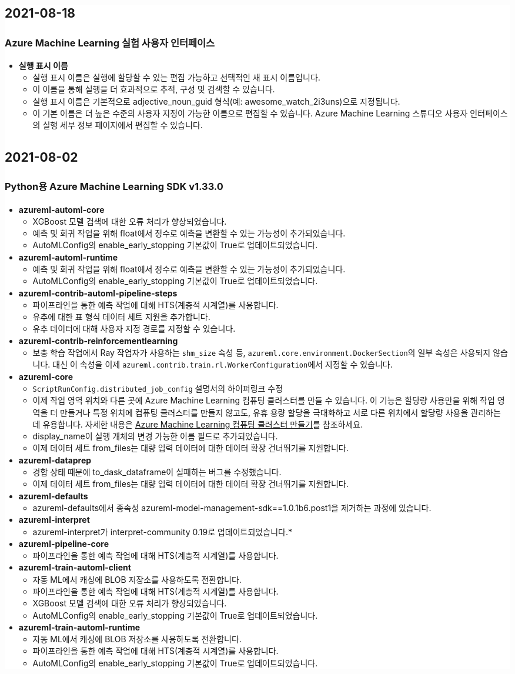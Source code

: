 ## <a name="2021-08-18"></a>2021-08-18

### <a name="azure-machine-learning-experimentation-user-interface"></a>Azure Machine Learning 실험 사용자 인터페이스
  + **실행 표시 이름**
    + 실행 표시 이름은 실행에 할당할 수 있는 편집 가능하고 선택적인 새 표시 이름입니다. 
    + 이 이름을 통해 실행을 더 효과적으로 추적, 구성 및 검색할 수 있습니다. 
    + 실행 표시 이름은 기본적으로 adjective_noun_guid 형식(예: awesome_watch_2i3uns)으로 지정됩니다. 
    + 이 기본 이름은 더 높은 수준의 사용자 지정이 가능한 이름으로 편집할 수 있습니다. Azure Machine Learning 스튜디오 사용자 인터페이스의 실행 세부 정보 페이지에서 편집할 수 있습니다.   

## <a name="2021-08-02"></a>2021-08-02

### <a name="azure-machine-learning-sdk-for-python-v1330"></a>Python용 Azure Machine Learning SDK v1.33.0
  + **azureml-automl-core**
    + XGBoost 모델 검색에 대한 오류 처리가 향상되었습니다.
    + 예측 및 회귀 작업을 위해 float에서 정수로 예측을 변환할 수 있는 가능성이 추가되었습니다.
    + AutoMLConfig의 enable_early_stopping 기본값이 True로 업데이트되었습니다.
  + **azureml-automl-runtime**
    + 예측 및 회귀 작업을 위해 float에서 정수로 예측을 변환할 수 있는 가능성이 추가되었습니다.
    + AutoMLConfig의 enable_early_stopping 기본값이 True로 업데이트되었습니다.
  + **azureml-contrib-automl-pipeline-steps**
    + 파이프라인을 통한 예측 작업에 대해 HTS(계층적 시계열)를 사용합니다.
    + 유추에 대한 표 형식 데이터 세트 지원을 추가합니다.
    + 유추 데이터에 대해 사용자 지정 경로를 지정할 수 있습니다.
  + **azureml-contrib-reinforcementlearning**
    + 보충 학습 작업에서 Ray 작업자가 사용하는 `shm_size` 속성 등, `azureml.core.environment.DockerSection`의 일부 속성은 사용되지 않습니다. 대신 이 속성을 이제 `azureml.contrib.train.rl.WorkerConfiguration`에서 지정할 수 있습니다.
  + **azureml-core**
    + `ScriptRunConfig.distributed_job_config` 설명서의 하이퍼링크 수정
    + 이제 작업 영역 위치와 다른 곳에 Azure Machine Learning 컴퓨팅 클러스터를 만들 수 있습니다. 이 기능은 할당량 사용만을 위해 작업 영역을 더 만들거나 특정 위치에 컴퓨팅 클러스터를 만들지 않고도, 유휴 용량 할당을 극대화하고 서로 다른 위치에서 할당량 사용을 관리하는 데 유용합니다. 자세한 내용은 [Azure Machine Learning 컴퓨팅 클러스터 만들기](how-to-create-attach-compute-cluster.md?tabs=python)를 참조하세요.
    + display_name이 실행 개체의 변경 가능한 이름 필드로 추가되었습니다.
    + 이제 데이터 세트 from_files는 대량 입력 데이터에 대한 데이터 확장 건너뛰기를 지원합니다.
  + **azureml-dataprep**
    + 경합 상태 때문에 to_dask_dataframe이 실패하는 버그를 수정했습니다.
    + 이제 데이터 세트 from_files는 대량 입력 데이터에 대한 데이터 확장 건너뛰기를 지원합니다.
  + **azureml-defaults**
    + azureml-defaults에서 종속성 azureml-model-management-sdk==1.0.1b6.post1을 제거하는 과정에 있습니다.
  + **azureml-interpret**
    + azureml-interpret가 interpret-community 0.19로 업데이트되었습니다.*
  + **azureml-pipeline-core**
    + 파이프라인을 통한 예측 작업에 대해 HTS(계층적 시계열)를 사용합니다.
  + **azureml-train-automl-client**
    + 자동 ML에서 캐싱에 BLOB 저장소를 사용하도록 전환합니다.
    + 파이프라인을 통한 예측 작업에 대해 HTS(계층적 시계열)를 사용합니다.
    + XGBoost 모델 검색에 대한 오류 처리가 향상되었습니다.
    + AutoMLConfig의 enable_early_stopping 기본값이 True로 업데이트되었습니다.
  + **azureml-train-automl-runtime**
    + 자동 ML에서 캐싱에 BLOB 저장소를 사용하도록 전환합니다.
    + 파이프라인을 통한 예측 작업에 대해 HTS(계층적 시계열)를 사용합니다.
    + AutoMLConfig의 enable_early_stopping 기본값이 True로 업데이트되었습니다.
